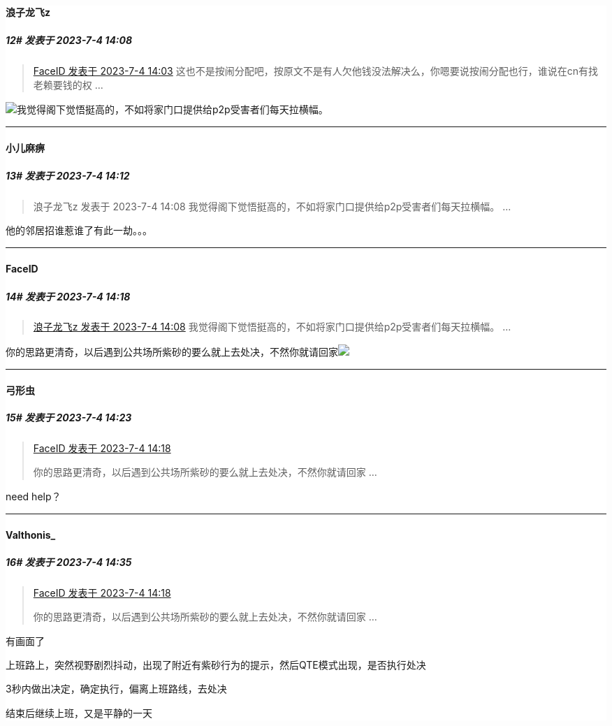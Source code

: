 ####  浪子龙飞z  
##### 12#       发表于 2023-7-4 14:08

<blockquote><a href="httphttps://bbs.saraba1st.com/2b/forum.php?mod=redirect&amp;goto=findpost&amp;pid=61544737&amp;ptid=2142974" target="_blank">FaceID 发表于 2023-7-4 14:03</a>
这也不是按闹分配吧，按原文不是有人欠他钱没法解决么，你嗯要说按闹分配也行，谁说在cn有找老赖要钱的权 ...</blockquote>
<img src="https://static.saraba1st.com/image/smiley/face2017/067.png" referrerpolicy="no-referrer">我觉得阁下觉悟挺高的，不如将家门口提供给p2p受害者们每天拉横幅。

*****

####  小儿麻痹  
##### 13#       发表于 2023-7-4 14:12

<blockquote>浪子龙飞z 发表于 2023-7-4 14:08
我觉得阁下觉悟挺高的，不如将家门口提供给p2p受害者们每天拉横幅。 ...</blockquote>
他的邻居招谁惹谁了有此一劫。。。

*****

####  FaceID  
##### 14#       发表于 2023-7-4 14:18

<blockquote><a href="httphttps://bbs.saraba1st.com/2b/forum.php?mod=redirect&amp;goto=findpost&amp;pid=61544789&amp;ptid=2142974" target="_blank">浪子龙飞z 发表于 2023-7-4 14:08</a>
我觉得阁下觉悟挺高的，不如将家门口提供给p2p受害者们每天拉横幅。 ...</blockquote>
你的思路更清奇，以后遇到公共场所紫砂的要么就上去处决，不然你就请回家<img src="https://static.saraba1st.com/image/smiley/face2017/067.png" referrerpolicy="no-referrer">

*****

####  弓形虫  
##### 15#       发表于 2023-7-4 14:23

<blockquote><a href="httphttps://bbs.saraba1st.com/2b/forum.php?mod=redirect&amp;goto=findpost&amp;pid=61544892&amp;ptid=2142974" target="_blank">FaceID 发表于 2023-7-4 14:18</a>

你的思路更清奇，以后遇到公共场所紫砂的要么就上去处决，不然你就请回家 ...</blockquote>
need help？

*****

####  Valthonis_  
##### 16#       发表于 2023-7-4 14:35

<blockquote><a href="httphttps://bbs.saraba1st.com/2b/forum.php?mod=redirect&amp;goto=findpost&amp;pid=61544892&amp;ptid=2142974" target="_blank">FaceID 发表于 2023-7-4 14:18</a>

你的思路更清奇，以后遇到公共场所紫砂的要么就上去处决，不然你就请回家 ...</blockquote>
有画面了

上班路上，突然视野剧烈抖动，出现了附近有紫砂行为的提示，然后QTE模式出现，是否执行处决

3秒内做出决定，确定执行，偏离上班路线，去处决

结束后继续上班，又是平静的一天
